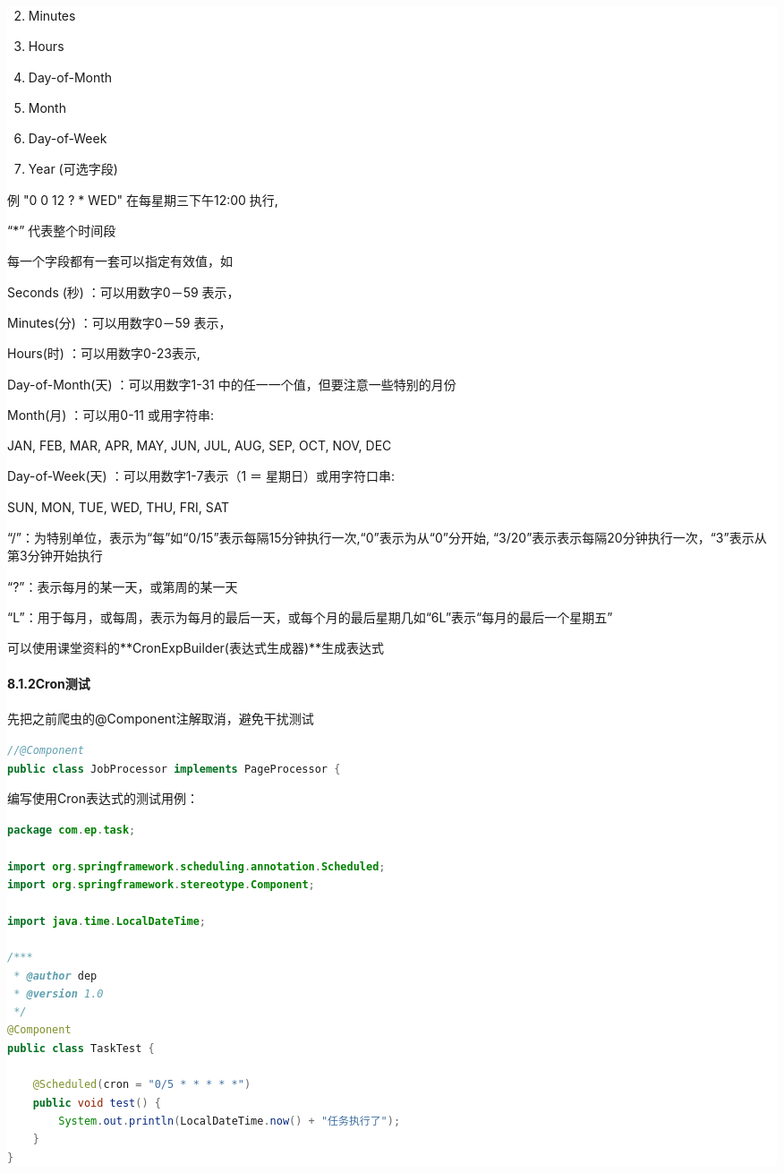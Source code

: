 2. Minutes

3. Hours

4. Day-of-Month

5. Month

6. Day-of-Week

7. Year (可选字段)

例  "0 0 12 ? * WED" 在每星期三下午12:00 执行,

 “*” 代表整个时间段

每一个字段都有一套可以指定有效值，如

Seconds (秒)		：可以用数字0－59 表示，

Minutes(分)		：可以用数字0－59 表示，

Hours(时)		：可以用数字0-23表示,

Day-of-Month(天)	：可以用数字1-31 中的任一一个值，但要注意一些特别的月份

Month(月) 		：可以用0-11 或用字符串:

JAN, FEB, MAR, APR, MAY, JUN, JUL, AUG, SEP, OCT, NOV, DEC 

Day-of-Week(天)	：可以用数字1-7表示（1 ＝ 星期日）或用字符口串:

SUN, MON, TUE, WED, THU, FRI, SAT

“/”：为特别单位，表示为“每”如“0/15”表示每隔15分钟执行一次,“0”表示为从“0”分开始, “3/20”表示表示每隔20分钟执行一次，“3”表示从第3分钟开始执行

“?”：表示每月的某一天，或第周的某一天

“L”：用于每月，或每周，表示为每月的最后一天，或每个月的最后星期几如“6L”表示“每月的最后一个星期五” 

可以使用课堂资料的**CronExpBuilder(表达式生成器)**生成表达式

#### 8.1.2Cron测试

先把之前爬虫的@Component注解取消，避免干扰测试

```java
//@Component
public class JobProcessor implements PageProcessor {
```

编写使用Cron表达式的测试用例：

```java
package com.ep.task;

import org.springframework.scheduling.annotation.Scheduled;
import org.springframework.stereotype.Component;

import java.time.LocalDateTime;

/***
 * @author dep
 * @version 1.0
 */
@Component
public class TaskTest {

    @Scheduled(cron = "0/5 * * * * *")
    public void test() {
        System.out.println(LocalDateTime.now() + "任务执行了");
    }
}
```
